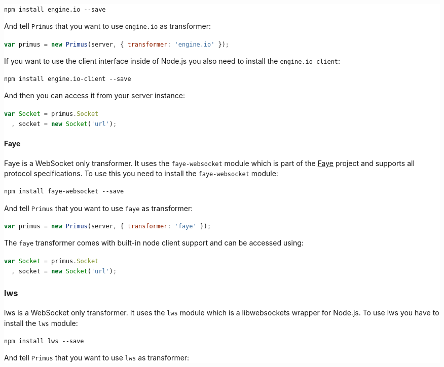 ```
npm install engine.io --save
```

And tell `Primus` that you want to use `engine.io` as transformer:

```js
var primus = new Primus(server, { transformer: 'engine.io' });
```

If you want to use the client interface inside of Node.js you also need to
install the `engine.io-client`:

```
npm install engine.io-client --save
```

And then you can access it from your server instance:

```js
var Socket = primus.Socket
  , socket = new Socket('url');
```

#### Faye

Faye is a WebSocket only transformer. It uses the `faye-websocket` module which
is part of the [Faye](http://faye.jcoglan.com/) project and supports all
protocol specifications. To use this you need to install the `faye-websocket`
module:

```
npm install faye-websocket --save
```

And tell `Primus` that you want to use `faye` as transformer:

```js
var primus = new Primus(server, { transformer: 'faye' });
```

The `faye` transformer comes with built-in node client support and can be
accessed using:

```js
var Socket = primus.Socket
  , socket = new Socket('url');
```

### lws

lws is a WebSocket only transformer. It uses the `lws` module which is a
libwebsockets wrapper for Node.js. To use lws you have to install
the `lws` module:

```
npm install lws --save
```

And tell `Primus` that you want to use `lws` as transformer:
